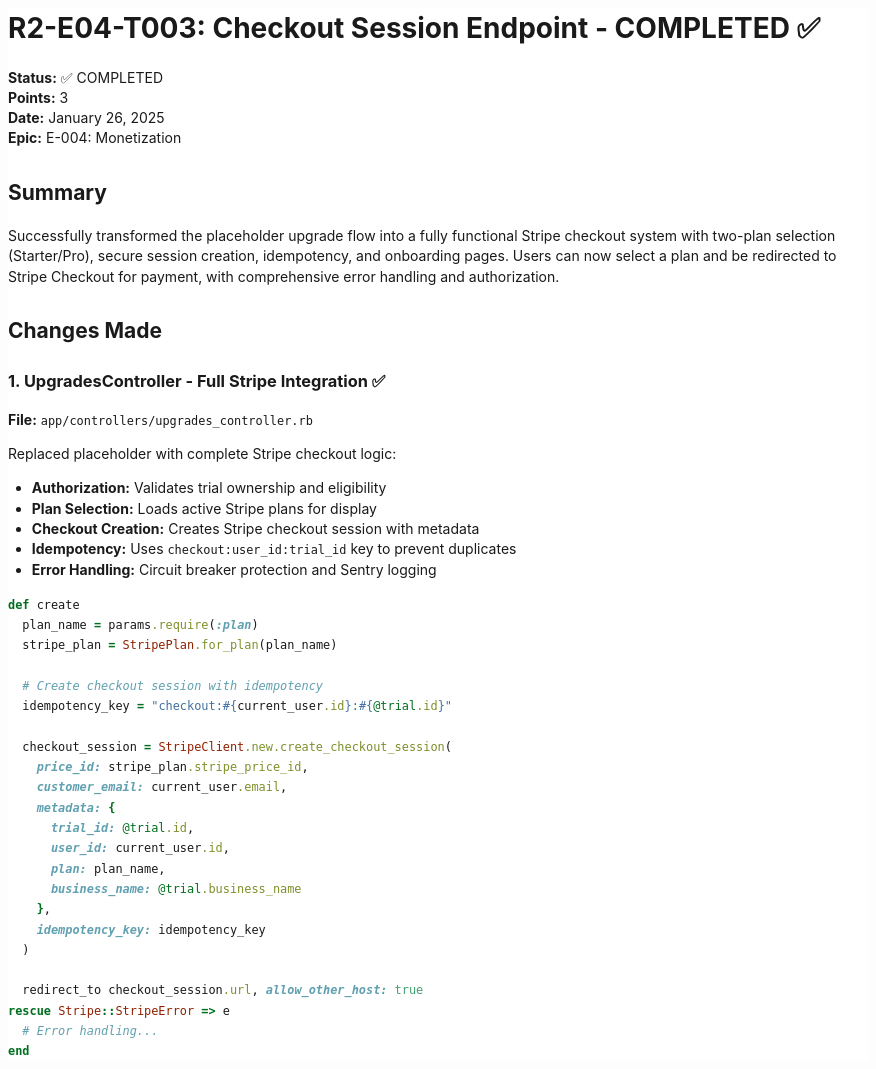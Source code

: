 # R2-E04-T003: Checkout Session Endpoint - COMPLETED ✅

**Status:** ✅ COMPLETED  
**Points:** 3  
**Date:** January 26, 2025  
**Epic:** E-004: Monetization

## Summary

Successfully transformed the placeholder upgrade flow into a fully functional Stripe checkout system with two-plan selection (Starter/Pro), secure session creation, idempotency, and onboarding pages. Users can now select a plan and be redirected to Stripe Checkout for payment, with comprehensive error handling and authorization.

## Changes Made

### 1. UpgradesController - Full Stripe Integration ✅

**File:** `app/controllers/upgrades_controller.rb`

Replaced placeholder with complete Stripe checkout logic:

- **Authorization:** Validates trial ownership and eligibility
- **Plan Selection:** Loads active Stripe plans for display
- **Checkout Creation:** Creates Stripe checkout session with metadata
- **Idempotency:** Uses `checkout:user_id:trial_id` key to prevent duplicates
- **Error Handling:** Circuit breaker protection and Sentry logging

```ruby
def create
  plan_name = params.require(:plan)
  stripe_plan = StripePlan.for_plan(plan_name)
  
  # Create checkout session with idempotency
  idempotency_key = "checkout:#{current_user.id}:#{@trial.id}"
  
  checkout_session = StripeClient.new.create_checkout_session(
    price_id: stripe_plan.stripe_price_id,
    customer_email: current_user.email,
    metadata: {
      trial_id: @trial.id,
      user_id: current_user.id,
      plan: plan_name,
      business_name: @trial.business_name
    },
    idempotency_key: idempotency_key
  )
  
  redirect_to checkout_session.url, allow_other_host: true
rescue Stripe::StripeError => e
  # Error handling...
end
```
